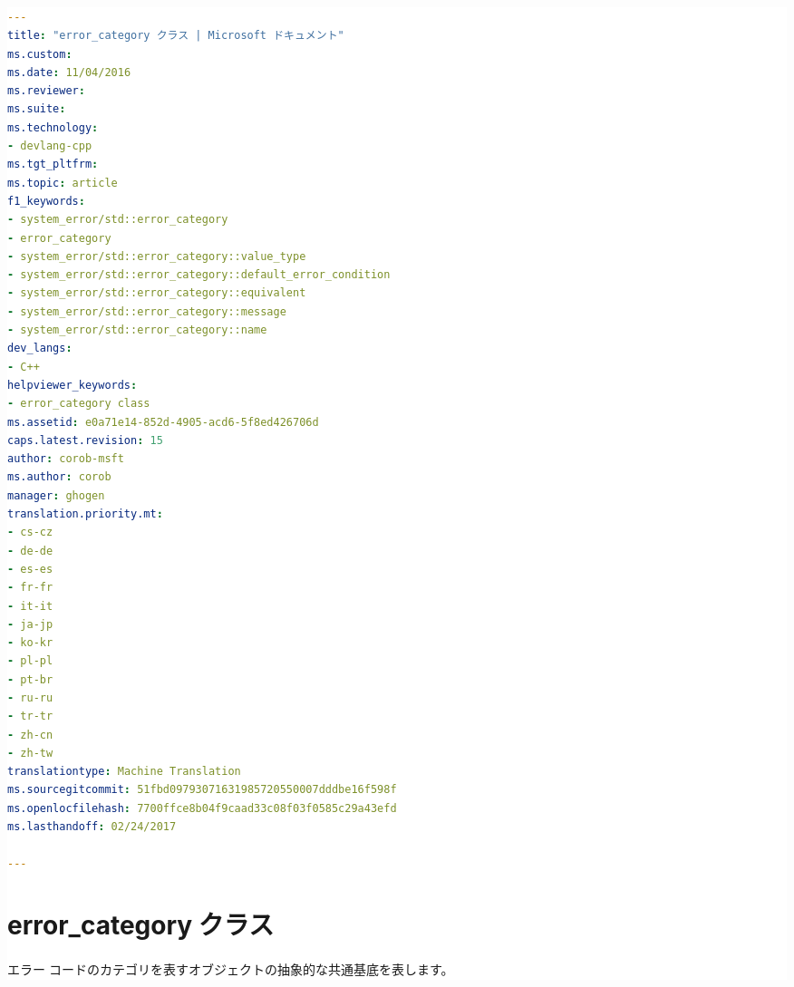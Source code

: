 ```yaml
---
title: "error_category クラス | Microsoft ドキュメント"
ms.custom: 
ms.date: 11/04/2016
ms.reviewer: 
ms.suite: 
ms.technology:
- devlang-cpp
ms.tgt_pltfrm: 
ms.topic: article
f1_keywords:
- system_error/std::error_category
- error_category
- system_error/std::error_category::value_type
- system_error/std::error_category::default_error_condition
- system_error/std::error_category::equivalent
- system_error/std::error_category::message
- system_error/std::error_category::name
dev_langs:
- C++
helpviewer_keywords:
- error_category class
ms.assetid: e0a71e14-852d-4905-acd6-5f8ed426706d
caps.latest.revision: 15
author: corob-msft
ms.author: corob
manager: ghogen
translation.priority.mt:
- cs-cz
- de-de
- es-es
- fr-fr
- it-it
- ja-jp
- ko-kr
- pl-pl
- pt-br
- ru-ru
- tr-tr
- zh-cn
- zh-tw
translationtype: Machine Translation
ms.sourcegitcommit: 51fbd09793071631985720550007dddbe16f598f
ms.openlocfilehash: 7700ffce8b04f9caad33c08f03f0585c29a43efd
ms.lasthandoff: 02/24/2017

---
```

# <a name="errorcategory-class"></a>error_category クラス
エラー コードのカテゴリを表すオブジェクトの抽象的な共通基底を表します。  
  